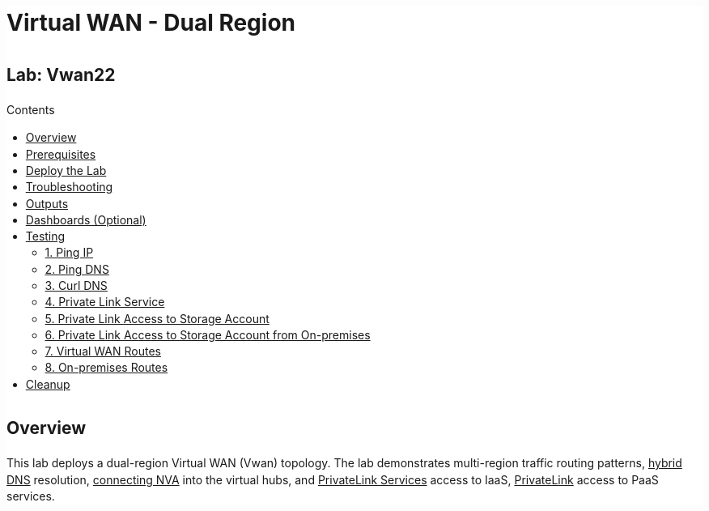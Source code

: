 # Virtual WAN - Dual Region 

## Lab: Vwan22 

Contents

- [Overview](#overview)
- [Prerequisites](#prerequisites)
- [Deploy the Lab](#deploy-the-lab)
- [Troubleshooting](#troubleshooting)
- [Outputs](#outputs)
- [Dashboards (Optional)](#dashboards-optional)
- [Testing](#testing)
  - [1. Ping IP](#1-ping-ip)
  - [2. Ping DNS](#2-ping-dns)
  - [3. Curl DNS](#3-curl-dns)
  - [4. Private Link Service](#4-private-link-service)
  - [5. Private Link Access to Storage Account](#5-private-link-access-to-storage-account)
  - [6. Private Link Access to Storage Account from On-premises](#6-private-link-access-to-storage-account-from-on-premises)
  - [7. Virtual WAN Routes](#7-virtual-wan-routes)
  - [8. On-premises Routes](#8-on-premises-routes)
- [Cleanup](#cleanup)

## Overview

This lab deploys a dual-region Virtual WAN (Vwan) topology. The lab demonstrates multi-region traffic routing patterns, [hybrid DNS](https://learn.microsoft.com/en-us/azure/dns/private-resolver-hybrid-dns) resolution, [connecting NVA](https://learn.microsoft.com/en-us/azure/virtual-wan/scenario-bgp-peering-hub) into the virtual hubs, and [PrivateLink Services](https://learn.microsoft.com/en-us/azure/private-link/private-link-service-overview) access to IaaS, [PrivateLink](https://learn.microsoft.com/en-us/azure/private-link/private-link-overview) access to PaaS services.
